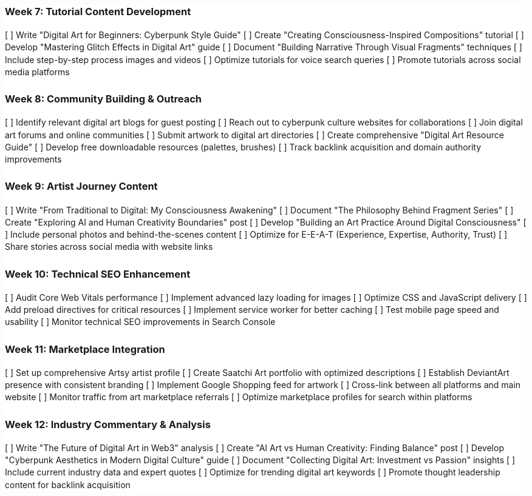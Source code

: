 ### Week 7: Tutorial Content Development
[ ] Write "Digital Art for Beginners: Cyberpunk Style Guide"
[ ] Create "Creating Consciousness-Inspired Compositions" tutorial
[ ] Develop "Mastering Glitch Effects in Digital Art" guide
[ ] Document "Building Narrative Through Visual Fragments" techniques
[ ] Include step-by-step process images and videos
[ ] Optimize tutorials for voice search queries
[ ] Promote tutorials across social media platforms

### Week 8: Community Building & Outreach
[ ] Identify relevant digital art blogs for guest posting
[ ] Reach out to cyberpunk culture websites for collaborations
[ ] Join digital art forums and online communities
[ ] Submit artwork to digital art directories
[ ] Create comprehensive "Digital Art Resource Guide"
[ ] Develop free downloadable resources (palettes, brushes)
[ ] Track backlink acquisition and domain authority improvements

### Week 9: Artist Journey Content
[ ] Write "From Traditional to Digital: My Consciousness Awakening"
[ ] Document "The Philosophy Behind Fragment Series"
[ ] Create "Exploring AI and Human Creativity Boundaries" post
[ ] Develop "Building an Art Practice Around Digital Consciousness"
[ ] Include personal photos and behind-the-scenes content
[ ] Optimize for E-E-A-T (Experience, Expertise, Authority, Trust)
[ ] Share stories across social media with website links

### Week 10: Technical SEO Enhancement
[ ] Audit Core Web Vitals performance
[ ] Implement advanced lazy loading for images
[ ] Optimize CSS and JavaScript delivery
[ ] Add preload directives for critical resources
[ ] Implement service worker for better caching
[ ] Test mobile page speed and usability
[ ] Monitor technical SEO improvements in Search Console

### Week 11: Marketplace Integration
[ ] Set up comprehensive Artsy artist profile
[ ] Create Saatchi Art portfolio with optimized descriptions
[ ] Establish DeviantArt presence with consistent branding
[ ] Implement Google Shopping feed for artwork
[ ] Cross-link between all platforms and main website
[ ] Monitor traffic from art marketplace referrals
[ ] Optimize marketplace profiles for search within platforms

### Week 12: Industry Commentary & Analysis
[ ] Write "The Future of Digital Art in Web3" analysis
[ ] Create "AI Art vs Human Creativity: Finding Balance" post
[ ] Develop "Cyberpunk Aesthetics in Modern Digital Culture" guide
[ ] Document "Collecting Digital Art: Investment vs Passion" insights
[ ] Include current industry data and expert quotes
[ ] Optimize for trending digital art keywords
[ ] Promote thought leadership content for backlink acquisition
